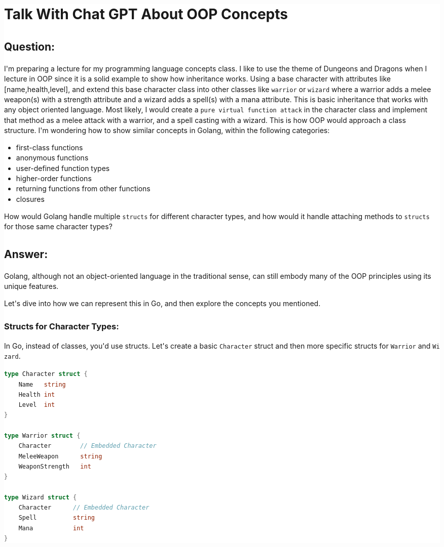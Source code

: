 # Talk With Chat GPT About OOP Concepts

## Question:

I'm preparing a lecture for my programming language concepts class. I like to use the theme of Dungeons and Dragons when I lecture in OOP since it is a solid example to show how inheritance works. Using a base character with attributes like [name,health,level], and extend this base character class into other classes like `warrior` or `wizard` where a warrior adds a melee weapon(s) with a strength attribute and a wizard adds a spell(s) with a mana attribute. This is basic inheritance that works with any object oriented language. Most likely, I would create a `pure virtual function attack` in the character class and implement that method as a melee attack with a warrior, and a spell casting with a wizard. This is how OOP would approach a class structure. I'm wondering how to show similar concepts in Golang, within the following categories:

- first-class functions
- anonymous functions
- user-defined function types
- higher-order functions
- returning functions from other functions
- closures

How would Golang handle multiple `structs` for different character types, and how would it handle attaching methods to `structs` for those same character types?

## Answer:

Golang, although not an object-oriented language in the traditional sense, can still embody many of the OOP principles using its unique features.

Let's dive into how we can represent this in Go, and then explore the concepts you mentioned.

### Structs for Character Types:

In Go, instead of classes, you'd use structs. Let's create a basic `Character` struct and then more specific structs for `Warrior` and `Wizard`.

```go
type Character struct {
    Name   string
    Health int
    Level  int
}

type Warrior struct {
    Character        // Embedded Character
    MeleeWeapon      string
    WeaponStrength   int
}

type Wizard struct {
    Character      // Embedded Character
    Spell          string
    Mana           int
}
```
